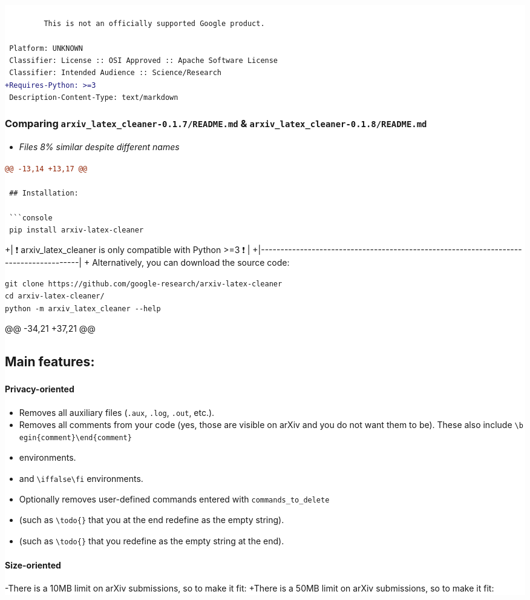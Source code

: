 ```diff
         
         This is not an officially supported Google product.
         
 Platform: UNKNOWN
 Classifier: License :: OSI Approved :: Apache Software License
 Classifier: Intended Audience :: Science/Research
+Requires-Python: >=3
 Description-Content-Type: text/markdown
```

### Comparing `arxiv_latex_cleaner-0.1.7/README.md` & `arxiv_latex_cleaner-0.1.8/README.md`

 * *Files 8% similar despite different names*

```diff
@@ -13,14 +13,17 @@
 
 ## Installation:
 
 ```console
 pip install arxiv-latex-cleaner
 ```
 
+| :exclamation:  arxiv_latex_cleaner is only compatible with Python >=3  :exclamation: |
+|--------------------------------------------------------------------------------------|
+
 Alternatively, you can download the source code:
 
 ```console
 git clone https://github.com/google-research/arxiv-latex-cleaner
 cd arxiv-latex-cleaner/
 python -m arxiv_latex_cleaner --help
 ```
@@ -34,21 +37,21 @@
 ## Main features:
 
 #### Privacy-oriented
 
 *   Removes all auxiliary files (`.aux`, `.log`, `.out`, etc.).
 *   Removes all comments from your code (yes, those are visible on arXiv and you
     do not want them to be). These also include `\begin{comment}\end{comment}`
-    environments.
+    and `\iffalse\fi` environments.
 *   Optionally removes user-defined commands entered with `commands_to_delete`
-    (such as `\todo{}` that you at the end redefine as the empty string).
+    (such as `\todo{}` that you redefine as the empty string at the end).
 
 #### Size-oriented
 
-There is a 10MB limit on arXiv submissions, so to make it fit:
+There is a 50MB limit on arXiv submissions, so to make it fit:
 